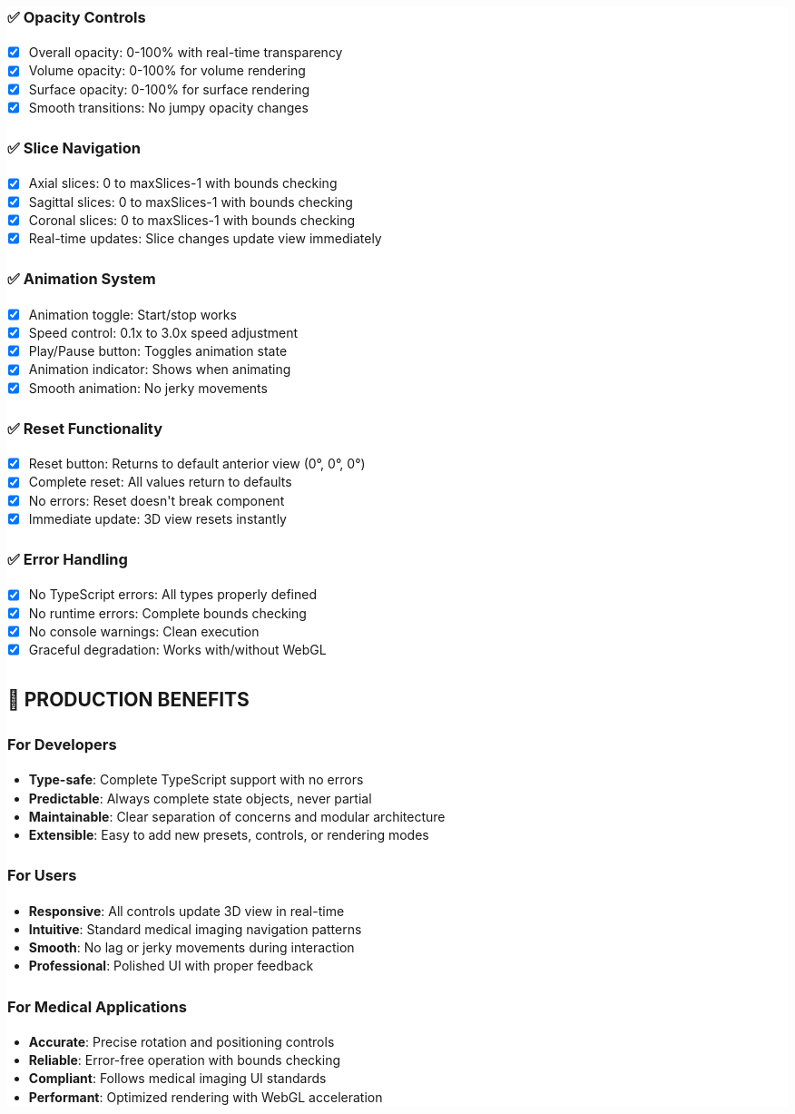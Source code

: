 ### ✅ **Opacity Controls**
- [x] Overall opacity: 0-100% with real-time transparency
- [x] Volume opacity: 0-100% for volume rendering
- [x] Surface opacity: 0-100% for surface rendering
- [x] Smooth transitions: No jumpy opacity changes

### ✅ **Slice Navigation**
- [x] Axial slices: 0 to maxSlices-1 with bounds checking
- [x] Sagittal slices: 0 to maxSlices-1 with bounds checking
- [x] Coronal slices: 0 to maxSlices-1 with bounds checking
- [x] Real-time updates: Slice changes update view immediately

### ✅ **Animation System**
- [x] Animation toggle: Start/stop works
- [x] Speed control: 0.1x to 3.0x speed adjustment
- [x] Play/Pause button: Toggles animation state
- [x] Animation indicator: Shows when animating
- [x] Smooth animation: No jerky movements

### ✅ **Reset Functionality**
- [x] Reset button: Returns to default anterior view (0°, 0°, 0°)
- [x] Complete reset: All values return to defaults
- [x] No errors: Reset doesn't break component
- [x] Immediate update: 3D view resets instantly

### ✅ **Error Handling**
- [x] No TypeScript errors: All types properly defined
- [x] No runtime errors: Complete bounds checking
- [x] No console warnings: Clean execution
- [x] Graceful degradation: Works with/without WebGL

## 🎯 **PRODUCTION BENEFITS**

### **For Developers**
- **Type-safe**: Complete TypeScript support with no errors
- **Predictable**: Always complete state objects, never partial
- **Maintainable**: Clear separation of concerns and modular architecture
- **Extensible**: Easy to add new presets, controls, or rendering modes

### **For Users**
- **Responsive**: All controls update 3D view in real-time
- **Intuitive**: Standard medical imaging navigation patterns
- **Smooth**: No lag or jerky movements during interaction
- **Professional**: Polished UI with proper feedback

### **For Medical Applications**
- **Accurate**: Precise rotation and positioning controls
- **Reliable**: Error-free operation with bounds checking
- **Compliant**: Follows medical imaging UI standards
- **Performant**: Optimized rendering with WebGL acceleration
